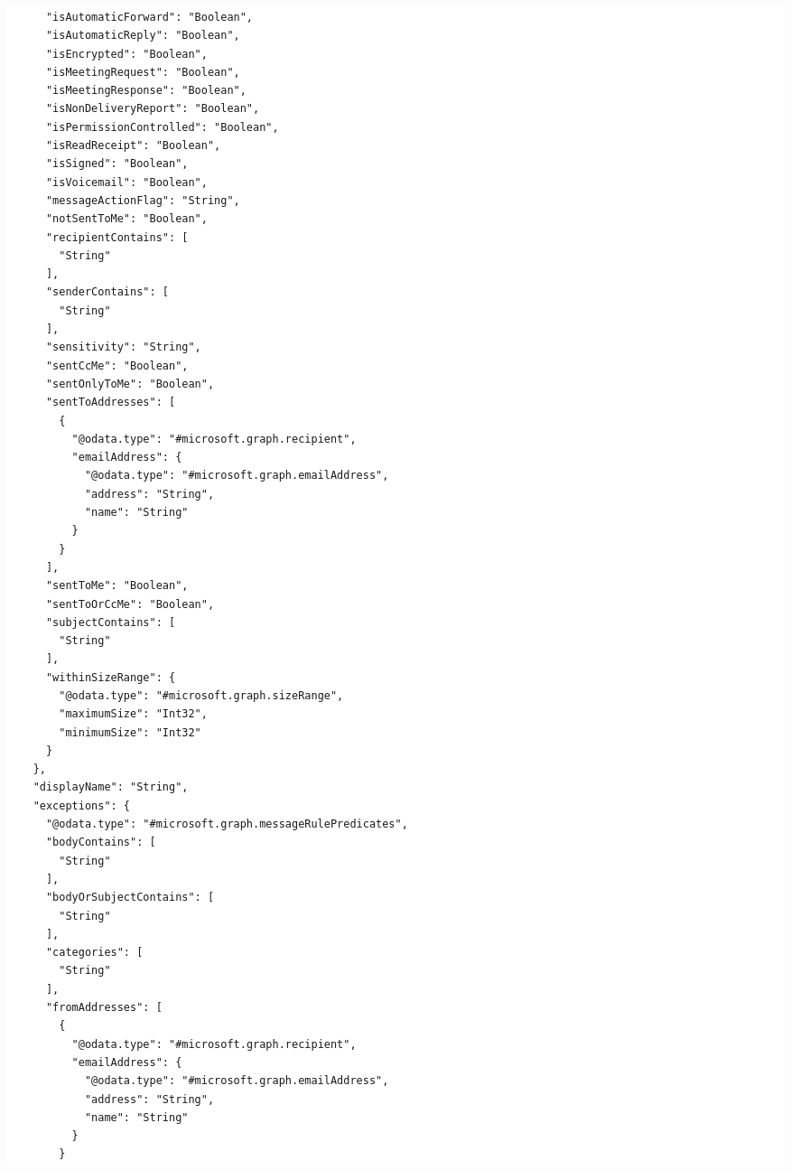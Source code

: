 ```http
      "isAutomaticForward": "Boolean",
      "isAutomaticReply": "Boolean",
      "isEncrypted": "Boolean",
      "isMeetingRequest": "Boolean",
      "isMeetingResponse": "Boolean",
      "isNonDeliveryReport": "Boolean",
      "isPermissionControlled": "Boolean",
      "isReadReceipt": "Boolean",
      "isSigned": "Boolean",
      "isVoicemail": "Boolean",
      "messageActionFlag": "String",
      "notSentToMe": "Boolean",
      "recipientContains": [
        "String"
      ],
      "senderContains": [
        "String"
      ],
      "sensitivity": "String",
      "sentCcMe": "Boolean",
      "sentOnlyToMe": "Boolean",
      "sentToAddresses": [
        {
          "@odata.type": "#microsoft.graph.recipient",
          "emailAddress": {
            "@odata.type": "#microsoft.graph.emailAddress",
            "address": "String",
            "name": "String"
          }
        }
      ],
      "sentToMe": "Boolean",
      "sentToOrCcMe": "Boolean",
      "subjectContains": [
        "String"
      ],
      "withinSizeRange": {
        "@odata.type": "#microsoft.graph.sizeRange",
        "maximumSize": "Int32",
        "minimumSize": "Int32"
      }
    },
    "displayName": "String",
    "exceptions": {
      "@odata.type": "#microsoft.graph.messageRulePredicates",
      "bodyContains": [
        "String"
      ],
      "bodyOrSubjectContains": [
        "String"
      ],
      "categories": [
        "String"
      ],
      "fromAddresses": [
        {
          "@odata.type": "#microsoft.graph.recipient",
          "emailAddress": {
            "@odata.type": "#microsoft.graph.emailAddress",
            "address": "String",
            "name": "String"
          }
        }
```